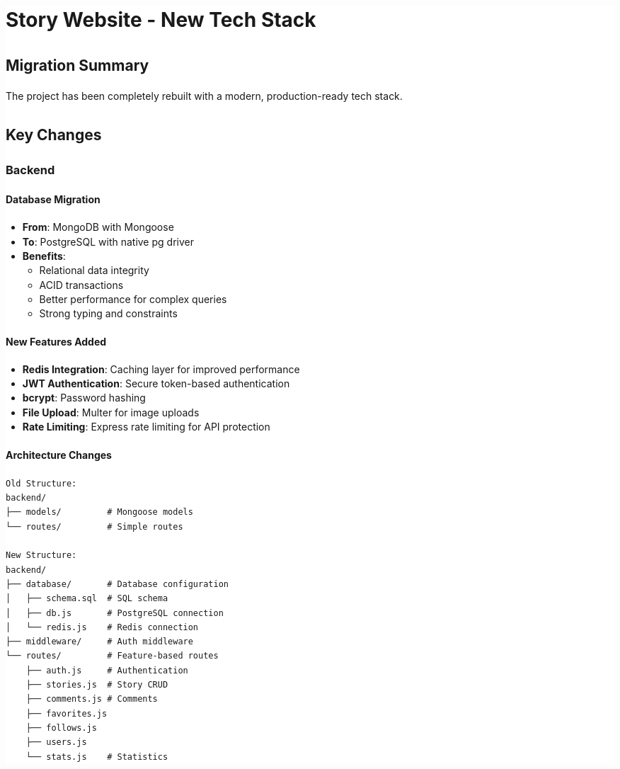 # Story Website - New Tech Stack

## Migration Summary

The project has been completely rebuilt with a modern, production-ready tech stack.

## Key Changes

### Backend

#### Database Migration
- **From**: MongoDB with Mongoose
- **To**: PostgreSQL with native pg driver
- **Benefits**:
  - Relational data integrity
  - ACID transactions
  - Better performance for complex queries
  - Strong typing and constraints

#### New Features Added
- **Redis Integration**: Caching layer for improved performance
- **JWT Authentication**: Secure token-based authentication
- **bcrypt**: Password hashing
- **File Upload**: Multer for image uploads
- **Rate Limiting**: Express rate limiting for API protection

#### Architecture Changes
```
Old Structure:
backend/
├── models/         # Mongoose models
└── routes/         # Simple routes

New Structure:
backend/
├── database/       # Database configuration
│   ├── schema.sql  # SQL schema
│   ├── db.js       # PostgreSQL connection
│   └── redis.js    # Redis connection
├── middleware/     # Auth middleware
└── routes/         # Feature-based routes
    ├── auth.js     # Authentication
    ├── stories.js  # Story CRUD
    ├── comments.js # Comments
    ├── favorites.js
    ├── follows.js
    ├── users.js
    └── stats.js    # Statistics
```
